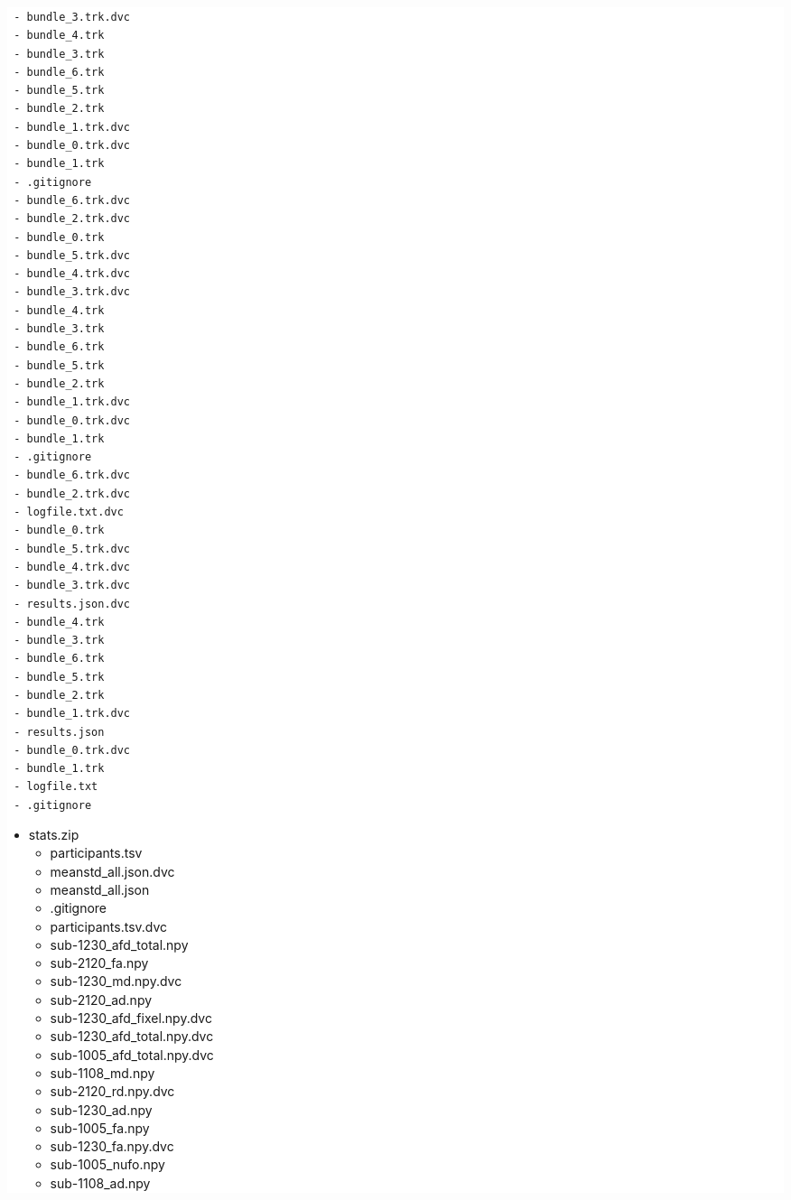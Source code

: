      - bundle_3.trk.dvc
     - bundle_4.trk
     - bundle_3.trk
     - bundle_6.trk
     - bundle_5.trk
     - bundle_2.trk
     - bundle_1.trk.dvc
     - bundle_0.trk.dvc
     - bundle_1.trk
     - .gitignore
     - bundle_6.trk.dvc
     - bundle_2.trk.dvc
     - bundle_0.trk
     - bundle_5.trk.dvc
     - bundle_4.trk.dvc
     - bundle_3.trk.dvc
     - bundle_4.trk
     - bundle_3.trk
     - bundle_6.trk
     - bundle_5.trk
     - bundle_2.trk
     - bundle_1.trk.dvc
     - bundle_0.trk.dvc
     - bundle_1.trk
     - .gitignore
     - bundle_6.trk.dvc
     - bundle_2.trk.dvc
     - logfile.txt.dvc
     - bundle_0.trk
     - bundle_5.trk.dvc
     - bundle_4.trk.dvc
     - bundle_3.trk.dvc
     - results.json.dvc
     - bundle_4.trk
     - bundle_3.trk
     - bundle_6.trk
     - bundle_5.trk
     - bundle_2.trk
     - bundle_1.trk.dvc
     - results.json
     - bundle_0.trk.dvc
     - bundle_1.trk
     - logfile.txt
     - .gitignore
 - stats.zip
     - participants.tsv
     - meanstd_all.json.dvc
     - meanstd_all.json
     - .gitignore
     - participants.tsv.dvc
     - sub-1230_afd_total.npy
     - sub-2120_fa.npy
     - sub-1230_md.npy.dvc
     - sub-2120_ad.npy
     - sub-1230_afd_fixel.npy.dvc
     - sub-1230_afd_total.npy.dvc
     - sub-1005_afd_total.npy.dvc
     - sub-1108_md.npy
     - sub-2120_rd.npy.dvc
     - sub-1230_ad.npy
     - sub-1005_fa.npy
     - sub-1230_fa.npy.dvc
     - sub-1005_nufo.npy
     - sub-1108_ad.npy